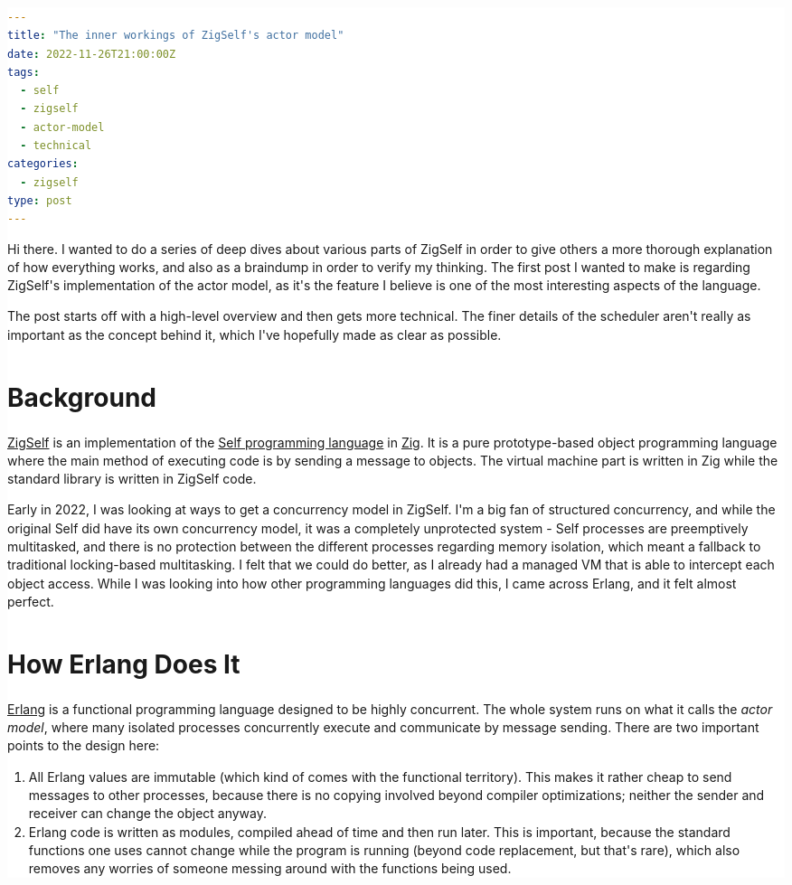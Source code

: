 ```yaml
---
title: "The inner workings of ZigSelf's actor model"
date: 2022-11-26T21:00:00Z
tags:
  - self
  - zigself
  - actor-model
  - technical
categories:
  - zigself
type: post
---
```


Hi there. I wanted to do a series of deep dives about various parts of ZigSelf
in order to give others a more thorough explanation of how everything works, and
also as a braindump in order to verify my thinking. The first post I wanted to
make is regarding ZigSelf's implementation of the actor model, as it's the
feature I believe is one of the most interesting aspects of the language.

The post starts off with a high-level overview and then gets more technical. The
finer details of the scheduler aren't really as important as the concept behind
it, which I've hopefully made as clear as possible.

# Background

[ZigSelf](https://github.com/sin-ack/zigself) is an implementation of the [Self
programming language](https://selflanguage.org/) in [Zig](https://ziglang.org).
It is a pure prototype-based object programming language where the main method
of executing code is by sending a message to objects. The virtual machine part
is written in Zig while the standard library is written in ZigSelf code.

Early in 2022, I was looking at ways to get a concurrency model in ZigSelf. I'm
a big fan of structured concurrency, and while the original Self did have its
own concurrency model, it was a completely unprotected system - Self processes
are preemptively multitasked, and there is no protection between the different
processes regarding memory isolation, which meant a fallback to traditional
locking-based multitasking. I felt that we could do better, as I already had a
managed VM that is able to intercept each object access. While I was looking
into how other programming languages did this, I came across Erlang, and it felt
almost perfect.

# How Erlang Does It

[Erlang](https://www.erlang.org/) is a functional programming language designed
to be highly concurrent. The whole system runs on what it calls the _actor
model_, where many isolated processes concurrently execute and communicate by
message sending. There are two important points to the design here:

1. All Erlang values are immutable (which kind of comes with the functional
   territory). This makes it rather cheap to send messages to other processes,
   because there is no copying involved beyond compiler optimizations; neither
   the sender and receiver can change the object anyway.
2. Erlang code is written as modules, compiled ahead of time and then run later.
   This is important, because the standard functions one uses cannot change
   while the program is running (beyond code replacement, but that's rare),
   which also removes any worries of someone messing around with the functions
   being used.
